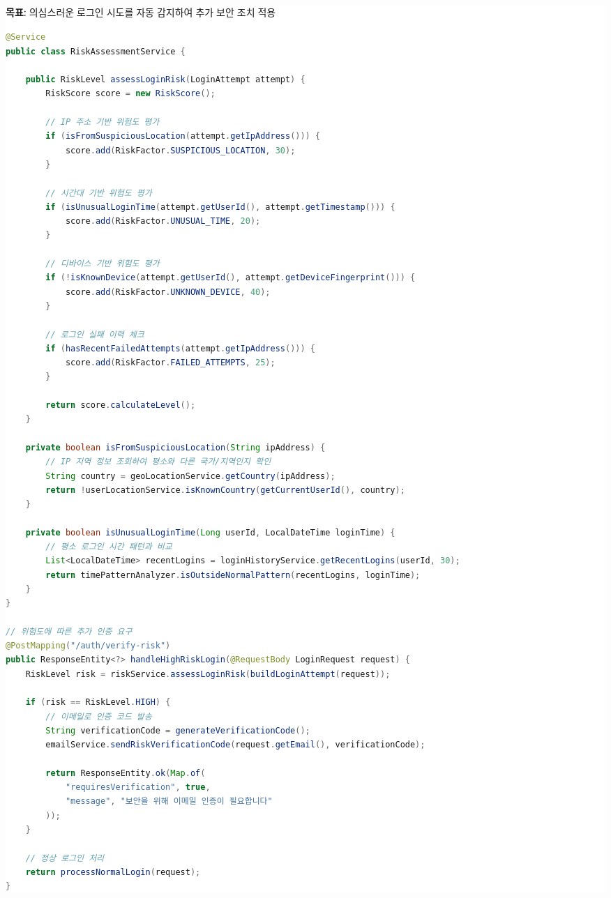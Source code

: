 **목표**: 의심스러운 로그인 시도를 자동 감지하여 추가 보안 조치 적용

```java
@Service
public class RiskAssessmentService {

    public RiskLevel assessLoginRisk(LoginAttempt attempt) {
        RiskScore score = new RiskScore();

        // IP 주소 기반 위험도 평가
        if (isFromSuspiciousLocation(attempt.getIpAddress())) {
            score.add(RiskFactor.SUSPICIOUS_LOCATION, 30);
        }

        // 시간대 기반 위험도 평가  
        if (isUnusualLoginTime(attempt.getUserId(), attempt.getTimestamp())) {
            score.add(RiskFactor.UNUSUAL_TIME, 20);
        }

        // 디바이스 기반 위험도 평가
        if (!isKnownDevice(attempt.getUserId(), attempt.getDeviceFingerprint())) {
            score.add(RiskFactor.UNKNOWN_DEVICE, 40);
        }

        // 로그인 실패 이력 체크
        if (hasRecentFailedAttempts(attempt.getIpAddress())) {
            score.add(RiskFactor.FAILED_ATTEMPTS, 25);
        }

        return score.calculateLevel();
    }

    private boolean isFromSuspiciousLocation(String ipAddress) {
        // IP 지역 정보 조회하여 평소와 다른 국가/지역인지 확인
        String country = geoLocationService.getCountry(ipAddress);
        return !userLocationService.isKnownCountry(getCurrentUserId(), country);
    }

    private boolean isUnusualLoginTime(Long userId, LocalDateTime loginTime) {
        // 평소 로그인 시간 패턴과 비교
        List<LocalDateTime> recentLogins = loginHistoryService.getRecentLogins(userId, 30);
        return timePatternAnalyzer.isOutsideNormalPattern(recentLogins, loginTime);
    }
}

// 위험도에 따른 추가 인증 요구
@PostMapping("/auth/verify-risk")  
public ResponseEntity<?> handleHighRiskLogin(@RequestBody LoginRequest request) {
    RiskLevel risk = riskService.assessLoginRisk(buildLoginAttempt(request));
    
    if (risk == RiskLevel.HIGH) {
        // 이메일로 인증 코드 발송
        String verificationCode = generateVerificationCode();
        emailService.sendRiskVerificationCode(request.getEmail(), verificationCode);
        
        return ResponseEntity.ok(Map.of(
            "requiresVerification", true,
            "message", "보안을 위해 이메일 인증이 필요합니다"
        ));
    }
    
    // 정상 로그인 처리
    return processNormalLogin(request);
}
```